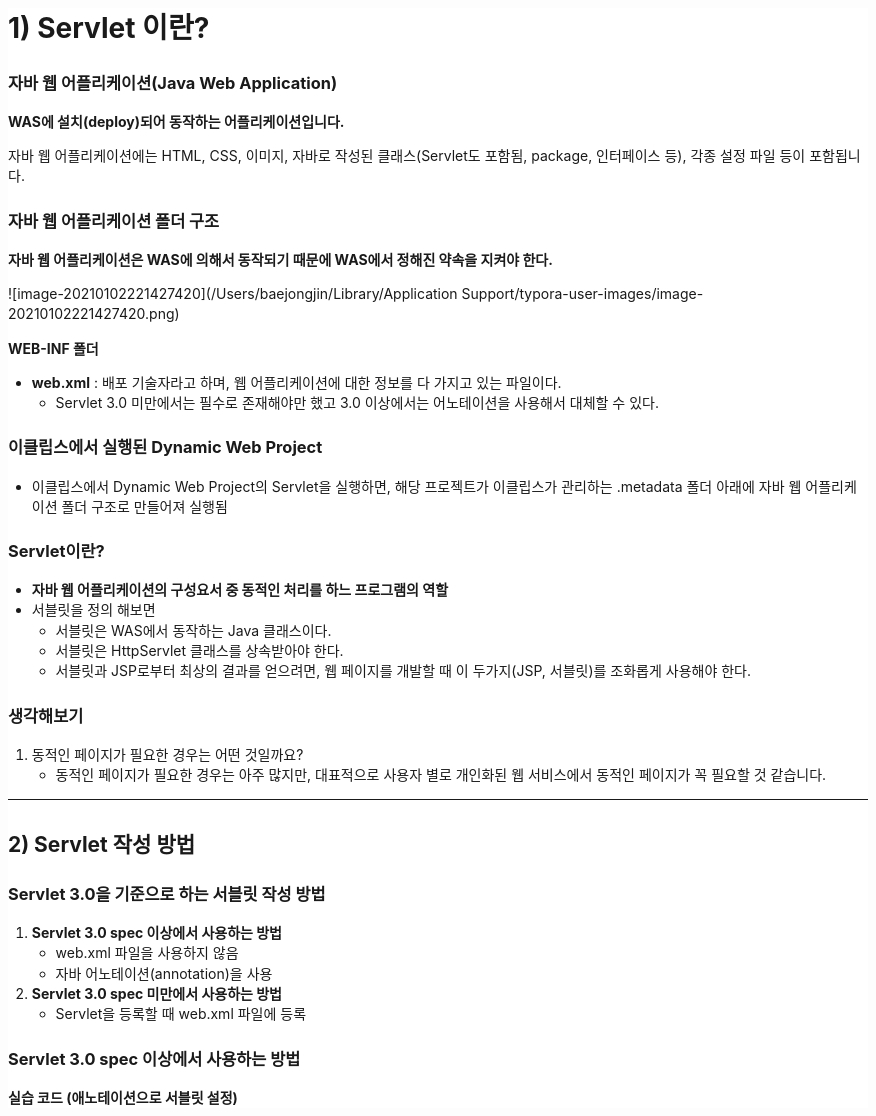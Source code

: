 # 1) Servlet 이란? 

### 자바 웹 어플리케이션(Java Web Application)

**WAS에 설치(deploy)되어 동작하는 어플리케이션입니다.**

자바 웹 어플리케이션에는 HTML, CSS, 이미지, 자바로 작성된 클래스(Servlet도 포함됨, package, 인터페이스 등), 각종 설정 파일 등이 포함됩니다.

### 자바 웹 어플리케이션 폴더 구조

**자바 웹 어플리케이션은 WAS에 의해서 동작되기 때문에 WAS에서 정해진 약속을 지켜야 한다.**

![image-20210102221427420](/Users/baejongjin/Library/Application Support/typora-user-images/image-20210102221427420.png)

**WEB-INF 폴더**

- **web.xml** : 배포 기술자라고 하며, 웹 어플리케이션에 대한 정보를 다 가지고 있는 파일이다. 
  - Servlet 3.0 미만에서는 필수로 존재해야만 했고 3.0 이상에서는 어노테이션을 사용해서 대체할 수 있다.

### 이클립스에서 실행된 Dynamic Web Project

- 이클립스에서 Dynamic Web Project의 Servlet을 실행하면, 해당 프로젝트가 이클립스가 관리하는 .metadata 폴더 아래에 자바 웹 어플리케이션 폴더 구조로 만들어져 실행됨

### Servlet이란?

- **자바 웹 어플리케이션의 구성요서 중 동적인 처리를 하느 프로그램의 역할**
- 서블릿을 정의 해보면
  - 서블릿은 WAS에서 동작하는 Java 클래스이다.
  - 서블릿은 HttpServlet 클래스를 상속받아야 한다.
  - 서블릿과 JSP로부터 최상의 결과를 얻으려면, 웹 페이지를 개발할 때 이 두가지(JSP, 서블릿)를 조화롭게 사용해야 한다.

### 생각해보기

1. 동적인 페이지가 필요한 경우는 어떤 것일까요?
   - 동적인 페이지가 필요한 경우는 아주 많지만, 대표적으로 사용자 별로 개인화된 웹 서비스에서 동적인 페이지가 꼭 필요할 것 같습니다.

---

## 2) Servlet 작성 방법

### Servlet 3.0을 기준으로 하는 서블릿 작성 방법

1. **Servlet 3.0 spec 이상에서 사용하는 방법**
   - web.xml 파일을 사용하지 않음
   - 자바 어노테이션(annotation)을 사용
2. **Servlet 3.0 spec 미만에서 사용하는 방법**
   - Servlet을 등록할 때 web.xml 파일에 등록

### Servlet 3.0 spec 이상에서 사용하는 방법

**실습 코드 (애노테이션으로 서블릿 설정)**
